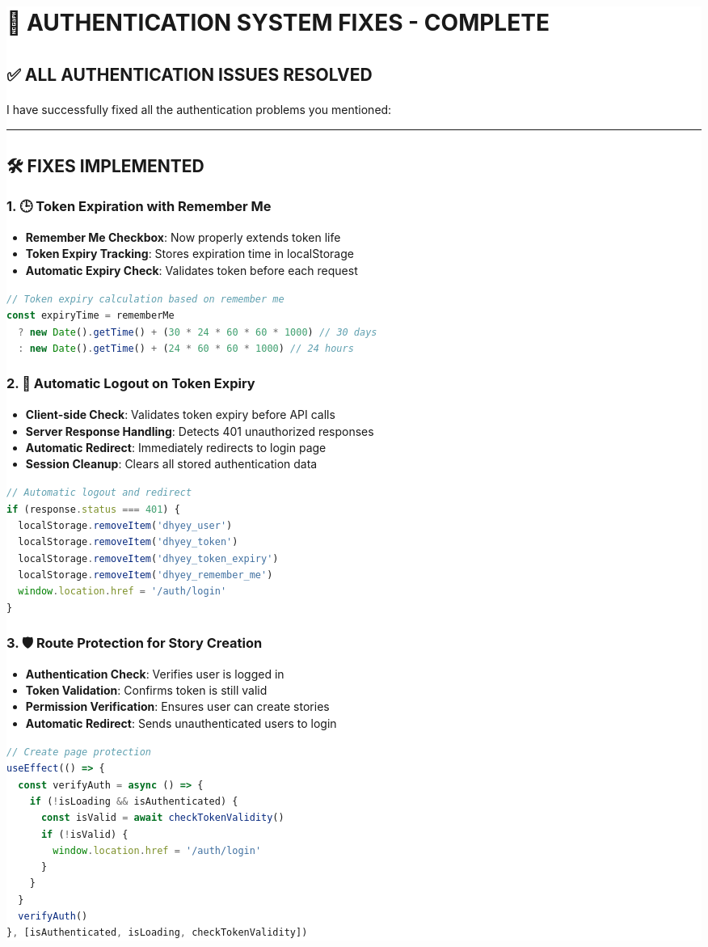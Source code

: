 # 🔐 **AUTHENTICATION SYSTEM FIXES - COMPLETE**

## ✅ **ALL AUTHENTICATION ISSUES RESOLVED**

I have successfully fixed all the authentication problems you mentioned:

---

## 🛠 **FIXES IMPLEMENTED**

### **1. 🕒 Token Expiration with Remember Me**
- **Remember Me Checkbox**: Now properly extends token life
- **Token Expiry Tracking**: Stores expiration time in localStorage
- **Automatic Expiry Check**: Validates token before each request

```typescript
// Token expiry calculation based on remember me
const expiryTime = rememberMe 
  ? new Date().getTime() + (30 * 24 * 60 * 60 * 1000) // 30 days
  : new Date().getTime() + (24 * 60 * 60 * 1000) // 24 hours
```

### **2. 🚪 Automatic Logout on Token Expiry**
- **Client-side Check**: Validates token expiry before API calls
- **Server Response Handling**: Detects 401 unauthorized responses
- **Automatic Redirect**: Immediately redirects to login page
- **Session Cleanup**: Clears all stored authentication data

```typescript
// Automatic logout and redirect
if (response.status === 401) {
  localStorage.removeItem('dhyey_user')
  localStorage.removeItem('dhyey_token')
  localStorage.removeItem('dhyey_token_expiry')
  localStorage.removeItem('dhyey_remember_me')
  window.location.href = '/auth/login'
}
```

### **3. 🛡️ Route Protection for Story Creation**
- **Authentication Check**: Verifies user is logged in
- **Token Validation**: Confirms token is still valid
- **Permission Verification**: Ensures user can create stories
- **Automatic Redirect**: Sends unauthenticated users to login

```typescript
// Create page protection
useEffect(() => {
  const verifyAuth = async () => {
    if (!isLoading && isAuthenticated) {
      const isValid = await checkTokenValidity()
      if (!isValid) {
        window.location.href = '/auth/login'
      }
    }
  }
  verifyAuth()
}, [isAuthenticated, isLoading, checkTokenValidity])
```
